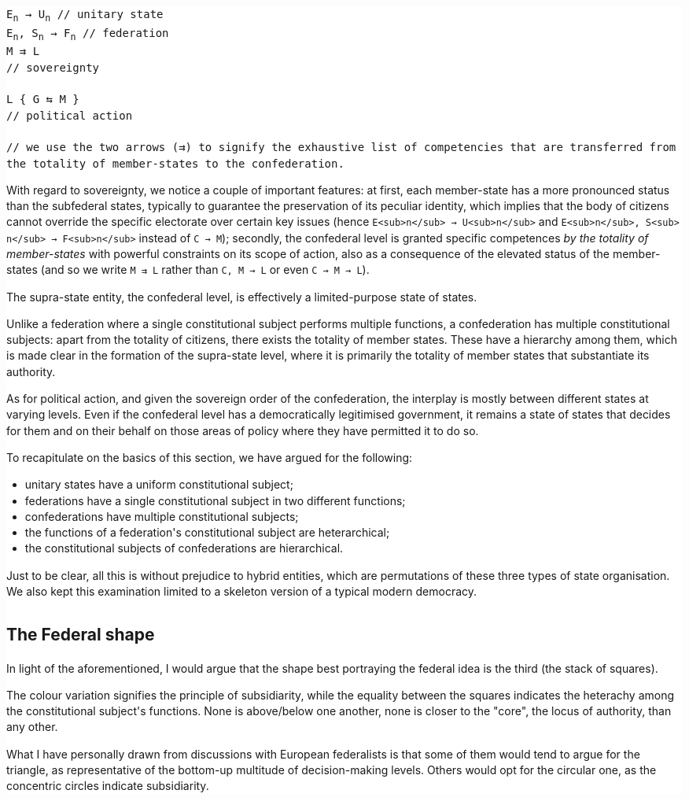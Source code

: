 <pre>E<sub>n</sub> → U<sub>n</sub> // unitary state
E<sub>n</sub>, S<sub>n</sub> → F<sub>n</sub> // federation
M ⇉ L
// sovereignty

L { G ⇆ M }
// political action

// we use the two arrows (⇉) to signify the exhaustive list of competencies that are transferred from the totality of member-states to the confederation.</pre>

With regard to sovereignty, we notice a couple of important features: at first, each member-state has a more pronounced status than the subfederal states, typically to guarantee the preservation of its peculiar identity, which implies that the body of citizens cannot override the specific electorate over certain key issues (hence `E<sub>n</sub> → U<sub>n</sub>` and `E<sub>n</sub>, S<sub>n</sub> → F<sub>n</sub>` instead of `C → M`); secondly, the confederal level is granted specific competences *by the totality of member-states* with powerful constraints on its scope of action, also as a consequence of the elevated status of the member-states (and so we write `M ⇉ L` rather than `C, M → L` or even `C → M → L`).

The supra-state entity, the confederal level, is effectively a limited-purpose state of states.

Unlike a federation where a single constitutional subject performs multiple functions, a confederation has multiple constitutional subjects: apart from the totality of citizens, there exists the totality of member states. These have a hierarchy among them, which is made clear in the formation of the supra-state level, where it is primarily the totality of member states that substantiate its authority.

As for political action, and given the sovereign order of the confederation, the interplay is mostly between different states at varying levels. Even if the confederal level has a democratically legitimised government, it remains a state of states that decides for them and on their behalf on those areas of policy where they have permitted it to do so.

To recapitulate on the basics of this section, we have argued for the following:

  * unitary states have a uniform constitutional subject;
  * federations have a single constitutional subject in two different functions;
  * confederations have multiple constitutional subjects;
  * the functions of a federation's constitutional subject are heterarchical;
  * the constitutional subjects of confederations are hierarchical.

Just to be clear, all this is without prejudice to hybrid entities, which are permutations of these three types of state organisation. We also kept this examination limited to a skeleton version of a typical modern democracy.

## The Federal shape

In light of the aforementioned, I would argue that the shape best portraying the federal idea is the third (the stack of squares).

The colour variation signifies the principle of subsidiarity, while the equality between the squares indicates the heterachy among the constitutional subject's functions. None is above/below one another, none is closer to the "core", the locus of authority, than any other.

What I have personally drawn from discussions with European federalists is that some of them would tend to argue for the triangle, as representative of the bottom-up multitude of decision-making levels. Others would opt for the circular one, as the concentric circles indicate subsidiarity.
